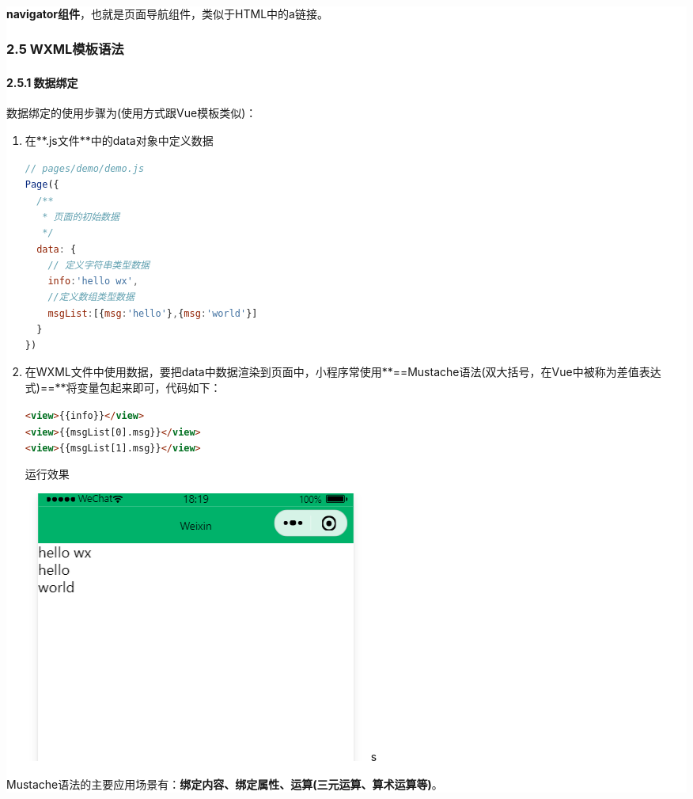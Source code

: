 **navigator组件**，也就是页面导航组件，类似于HTML中的a链接。

### 2.5 WXML模板语法

#### 2.5.1 数据绑定

数据绑定的使用步骤为(使用方式跟Vue模板类似)：

1. 在**.js文件**中的data对象中定义数据

   ```js
   // pages/demo/demo.js
   Page({
     /**
      * 页面的初始数据
      */
     data: {
       // 定义字符串类型数据
       info:'hello wx',
       //定义数组类型数据
       msgList:[{msg:'hello'},{msg:'world'}]
     }
   })
   ```

2. 在WXML文件中使用数据，要把data中数据渲染到页面中，小程序常使用**==Mustache语法(双大括号，在Vue中被称为差值表达式)==**将变量包起来即可，代码如下：

   ```html
   <view>{{info}}</view>
   <view>{{msgList[0].msg}}</view>
   <view>{{msgList[1].msg}}</view>
   ```

   运行效果

   ![image-20240703182006017](微信小程序.assets/image-20240703182006017.png)s

Mustache语法的主要应用场景有：**绑定内容、绑定属性、运算(三元运算、算术运算等)**。
